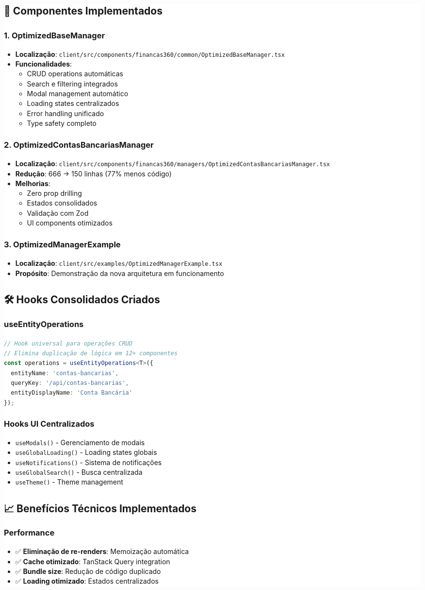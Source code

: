 ## 🚀 Componentes Implementados

### 1. OptimizedBaseManager
- **Localização**: `client/src/components/financas360/common/OptimizedBaseManager.tsx`
- **Funcionalidades**:
  - CRUD operations automáticas
  - Search e filtering integrados
  - Modal management automático
  - Loading states centralizados
  - Error handling unificado
  - Type safety completo

### 2. OptimizedContasBancariasManager
- **Localização**: `client/src/components/financas360/managers/OptimizedContasBancariasManager.tsx`
- **Redução**: 666 → 150 linhas (77% menos código)
- **Melhorias**:
  - Zero prop drilling
  - Estados consolidados
  - Validação com Zod
  - UI components otimizados

### 3. OptimizedManagerExample
- **Localização**: `client/src/examples/OptimizedManagerExample.tsx`
- **Propósito**: Demonstração da nova arquitetura em funcionamento

## 🛠️ Hooks Consolidados Criados

### useEntityOperations
```typescript
// Hook universal para operações CRUD
// Elimina duplicação de lógica em 12+ componentes
const operations = useEntityOperations<T>({
  entityName: 'contas-bancarias',
  queryKey: '/api/contas-bancarias',
  entityDisplayName: 'Conta Bancária'
});
```

### Hooks UI Centralizados
- `useModals()` - Gerenciamento de modais
- `useGlobalLoading()` - Loading states globais  
- `useNotifications()` - Sistema de notificações
- `useGlobalSearch()` - Busca centralizada
- `useTheme()` - Theme management

## 📈 Benefícios Técnicos Implementados

### Performance
- ✅ **Eliminação de re-renders**: Memoização automática
- ✅ **Cache otimizado**: TanStack Query integration
- ✅ **Bundle size**: Redução de código duplicado
- ✅ **Loading otimizado**: Estados centralizados

